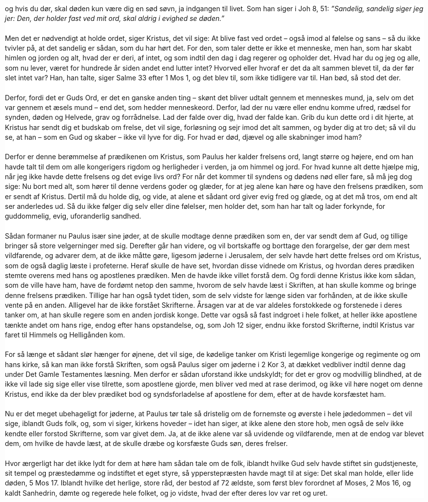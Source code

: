 og hvis du dør, skal døden kun være dig en sød søvn, ja indgangen til livet. Som han siger i Joh 8, 51: _”Sandelig, sandelig siger jeg jer: Den, der holder fast ved mit ord, skal aldrig i evighed se døden.”_  
&nbsp;  
Men det er nødvendigt at holde ordet, siger Kristus, det vil sige: At blive fast ved ordet – også imod al følelse og sans – så du ikke tvivler på, at det sandelig er sådan, som du har hørt det. For den, som taler dette er ikke et menneske, men han, som har skabt himlen og jorden og alt, hvad der er deri, af intet, og som indtil den dag i dag regerer og opholder det. Hvad har du og jeg og alle, som nu lever, været for hundrede år siden andet end lutter intet? Hvorved eller hvoraf er det da alt sammen blevet til, da der før slet intet var? Han, han talte, siger Salme 33 efter 1 Mos 1, og det blev til, som ikke tidligere var til. Han bød, så stod det der.  
&nbsp;  
Derfor, fordi det er Guds Ord, er det en ganske anden ting – skønt det bliver udtalt gennem et menneskes mund, ja, selv om det var gennem et æsels mund – end det, som hedder menneskeord. Derfor, lad der nu være eller endnu komme ufred, rædsel for synden, døden og Helvede, grav og forrådnelse. Lad der falde over dig, hvad der falde kan. Grib du kun dette ord i dit hjerte, at Kristus har sendt dig et budskab om frelse, det vil sige, forløsning og sejr imod det alt sammen, og byder dig at tro det; så vil du se, at han – som en Gud og skaber – ikke vil lyve for dig. For hvad er død, djævel og alle skabninger imod ham?  
&nbsp;  
Derfor er denne berømmelse af prædikenen om Kristus, som Paulus her kalder frelsens ord, langt større og højere, end om han havde talt til dem om alle kongerigers rigdom og herligheder i verden, ja om himmel og jord. For hvad kunne alt dette hjælpe mig, når jeg ikke havde dette frelsens og det evige livs ord? For når det kommer til syndens og dødens nød eller fare, så må jeg dog sige: Nu bort med alt, som hører til denne verdens goder og glæder, for at jeg alene kan høre og have den frelsens prædiken, som er sendt af Kristus. Dertil må du holde dig, og vide, at alene et sådant ord giver evig fred og glæde, og at det må tros, om end alt ser anderledes ud. Så du ikke følger dig selv eller dine følelser, men holder det, som han har talt og lader forkynde, for guddommelig, evig, uforanderlig sandhed.  
&nbsp;  
Sådan formaner nu Paulus især sine jøder, at de skulle modtage denne prædiken som en, der var sendt dem af Gud, og tillige bringer så store velgerninger med sig. Derefter går han videre, og vil bortskaffe og borttage den forargelse, der gør dem mest vildfarende, og advarer dem, at de ikke måtte gøre, ligesom jøderne i Jerusalem, der selv havde hørt dette frelses ord om Kristus, som de også daglig læste i profeterne. Heraf skulle de have set, hvordan disse vidnede om Kristus, og hvordan deres prædiken stemte overens med hans og apostlenes prædiken. Men de havde ikke villet forstå dem. Og fordi denne Kristus ikke kom sådan, som de ville have ham, have de fordømt netop den samme, hvorom de selv havde læst i Skriften, at han skulle komme og bringe denne frelsens prædiken. Tillige har han også tydet tiden, som de selv vidste for længe siden var forhånden, at de ikke skulle vente på en anden. Alligevel har de ikke forstået Skrifterne. Årsagen var at de var aldeles forstokkede og forstenede i deres tanker om, at han skulle regere som en anden jordisk konge. Dette var også så fast indgroet i hele folket, at heller ikke apostlene tænkte andet om hans rige, endog efter hans opstandelse, og, som Joh 12 siger, endnu ikke forstod Skrifterne, indtil Kristus var faret til Himmels og Helligånden kom.  
&nbsp;  
For så længe et sådant slør hænger for øjnene, det vil sige, de kødelige tanker om Kristi legemlige kongerige og regimente og om hans kirke, så kan man ikke forstå Skriften, som også Paulus siger om jøderne i 2 Kor 3, at dækket vedbliver indtil denne dag under Det Gamle Testamentes læsning. Men derfor er sådan uforstand ikke undskyldt; for det er grov og modvillig blindhed, at de ikke vil lade sig sige eller vise tilrette, som apostlene gjorde, men bliver ved med at rase derimod, og ikke vil høre noget om denne Kristus, end ikke da der blev prædiket bod og syndsforladelse af apostlene for dem, efter at de havde korsfæstet ham.  
&nbsp;  
Nu er det meget ubehageligt for jøderne, at Paulus tør tale så dristelig om de fornemste og øverste i hele jødedommen – det vil sige, iblandt Guds folk, og, som vi siger, kirkens hoveder – idet han siger, at ikke alene den store hob, men også de selv ikke kendte eller forstod Skrifterne, som var givet dem. Ja, at de ikke alene var så uvidende og vildfarende, men at de endog var blevet dem, om hvilke de havde læst, at de skulle dræbe og korsfæste Guds søn, deres frelser.  
&nbsp;  
Hvor ærgerligt har det ikke lydt for dem at høre ham sådan tale om de folk, iblandt hvilke Gud selv havde stiftet sin gudstjeneste, sit tempel og præstedømme og indstiftet et eget styre, så ypperstepræsten havde magt til at sige: Det skal man holde, eller lide døden, 5 Mos 17. Iblandt hvilke det herlige, store råd, der bestod af 72 ældste, som først blev forordnet af Moses, 2 Mos 16, og kaldt Sanhedrin, dømte og regerede hele folket, og jo vidste, hvad der efter deres lov var ret og uret.  